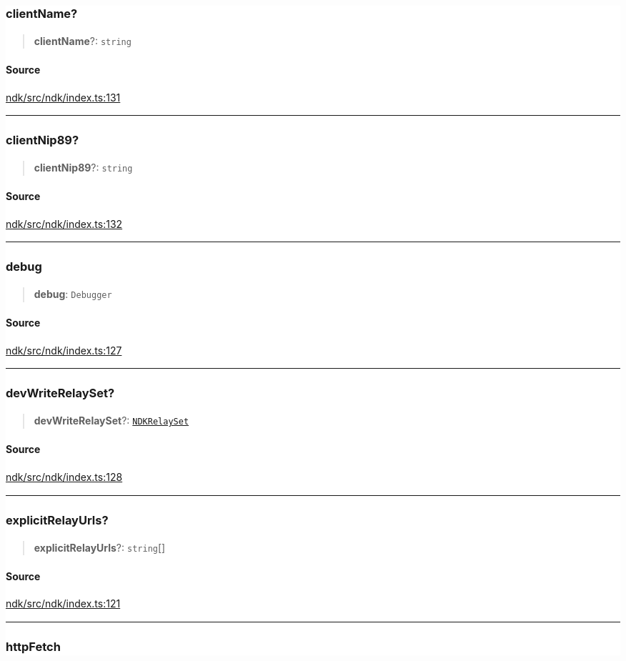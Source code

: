 ### clientName?

> **clientName**?: `string`

#### Source

[ndk/src/ndk/index.ts:131](https://github.com/nostr-dev-kit/ndk/blob/d04eef3/ndk/src/ndk/index.ts#L131)

***

### clientNip89?

> **clientNip89**?: `string`

#### Source

[ndk/src/ndk/index.ts:132](https://github.com/nostr-dev-kit/ndk/blob/d04eef3/ndk/src/ndk/index.ts#L132)

***

### debug

> **debug**: `Debugger`

#### Source

[ndk/src/ndk/index.ts:127](https://github.com/nostr-dev-kit/ndk/blob/d04eef3/ndk/src/ndk/index.ts#L127)

***

### devWriteRelaySet?

> **devWriteRelaySet**?: [`NDKRelaySet`](NDKRelaySet.md)

#### Source

[ndk/src/ndk/index.ts:128](https://github.com/nostr-dev-kit/ndk/blob/d04eef3/ndk/src/ndk/index.ts#L128)

***

### explicitRelayUrls?

> **explicitRelayUrls**?: `string`[]

#### Source

[ndk/src/ndk/index.ts:121](https://github.com/nostr-dev-kit/ndk/blob/d04eef3/ndk/src/ndk/index.ts#L121)

***

### httpFetch
